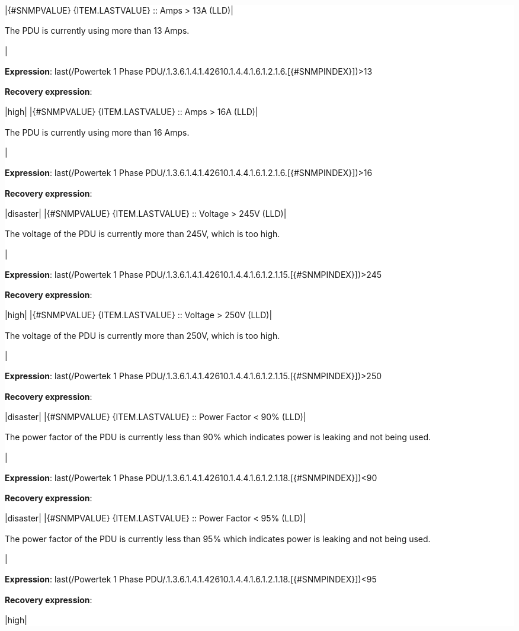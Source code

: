 |{#SNMPVALUE} {ITEM.LASTVALUE}  :: Amps > 13A (LLD)|<p>The PDU is currently using more than 13 Amps.</p>|<p>**Expression**: last(/Powertek 1 Phase PDU/.1.3.6.1.4.1.42610.1.4.4.1.6.1.2.1.6.[{#SNMPINDEX}])>13</p><p>**Recovery expression**: </p>|high|
|{#SNMPVALUE} {ITEM.LASTVALUE}  :: Amps > 16A (LLD)|<p>The PDU is currently using more than 16 Amps.</p>|<p>**Expression**: last(/Powertek 1 Phase PDU/.1.3.6.1.4.1.42610.1.4.4.1.6.1.2.1.6.[{#SNMPINDEX}])>16</p><p>**Recovery expression**: </p>|disaster|
|{#SNMPVALUE} {ITEM.LASTVALUE} :: Voltage > 245V (LLD)|<p>The voltage of the PDU is currently more than 245V, which is too high.</p>|<p>**Expression**: last(/Powertek 1 Phase PDU/.1.3.6.1.4.1.42610.1.4.4.1.6.1.2.1.15.[{#SNMPINDEX}])>245</p><p>**Recovery expression**: </p>|high|
|{#SNMPVALUE} {ITEM.LASTVALUE} :: Voltage > 250V (LLD)|<p>The voltage of the PDU is currently more than 250V, which is too high.</p>|<p>**Expression**: last(/Powertek 1 Phase PDU/.1.3.6.1.4.1.42610.1.4.4.1.6.1.2.1.15.[{#SNMPINDEX}])>250</p><p>**Recovery expression**: </p>|disaster|
|{#SNMPVALUE} {ITEM.LASTVALUE} :: Power Factor < 90% (LLD)|<p>The power factor of the PDU is currently less than 90% which indicates power is leaking and not being used.</p>|<p>**Expression**: last(/Powertek 1 Phase PDU/.1.3.6.1.4.1.42610.1.4.4.1.6.1.2.1.18.[{#SNMPINDEX}])<90</p><p>**Recovery expression**: </p>|disaster|
|{#SNMPVALUE} {ITEM.LASTVALUE} :: Power Factor < 95% (LLD)|<p>The power factor of the PDU is currently less than 95% which indicates power is leaking and not being used.</p>|<p>**Expression**: last(/Powertek 1 Phase PDU/.1.3.6.1.4.1.42610.1.4.4.1.6.1.2.1.18.[{#SNMPINDEX}])<95</p><p>**Recovery expression**: </p>|high|
